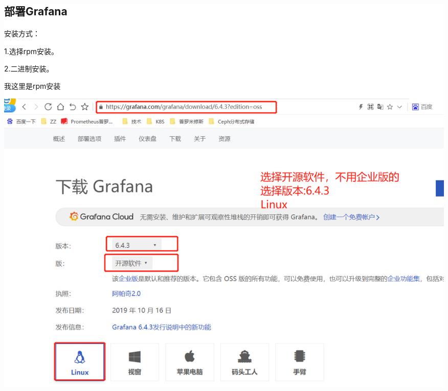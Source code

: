

## 部署Grafana



安装方式：



1.选择rpm安装。



2.二进制安装。



我这里是rpm安装



![img](assets/Prometheus企业级监控/image-20211027094943445.png)


